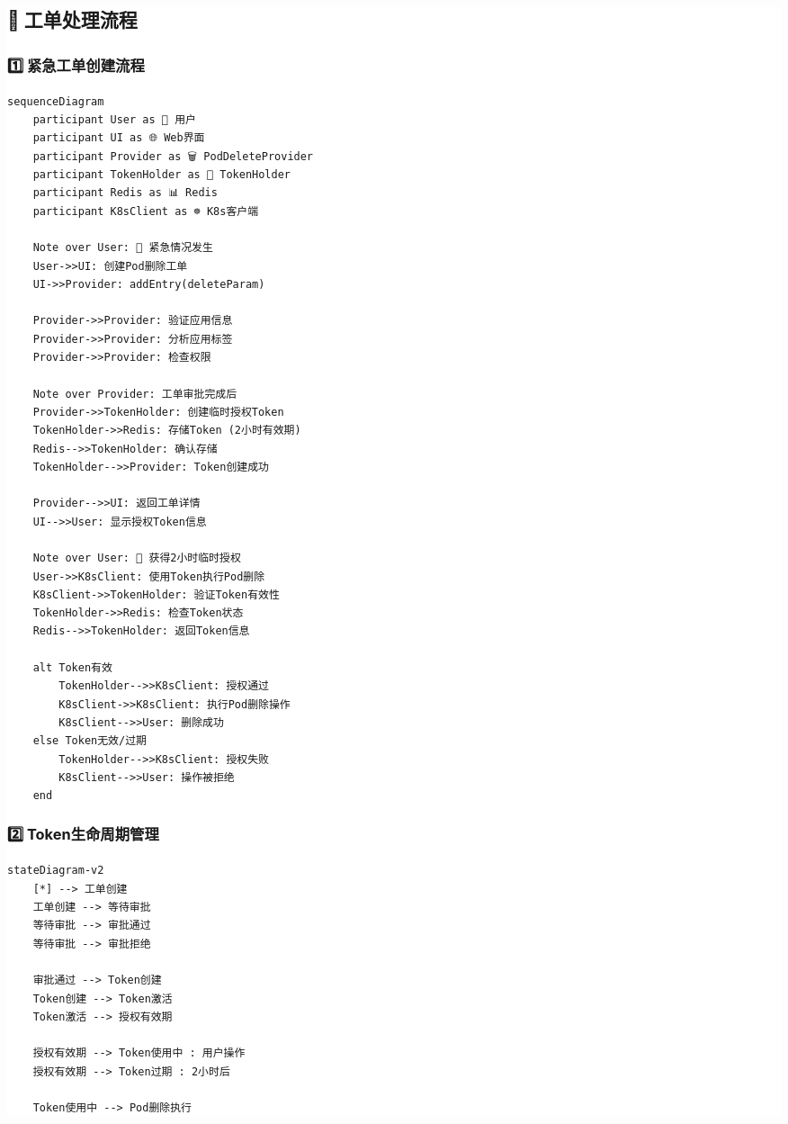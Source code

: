 
## 🔄 工单处理流程

### 1️⃣ 紧急工单创建流程

```mermaid
sequenceDiagram
    participant User as 👤 用户
    participant UI as 🌐 Web界面
    participant Provider as 🗑️ PodDeleteProvider
    participant TokenHolder as 🔑 TokenHolder
    participant Redis as 📊 Redis
    participant K8sClient as ☸️ K8s客户端
    
    Note over User: 🚨 紧急情况发生
    User->>UI: 创建Pod删除工单
    UI->>Provider: addEntry(deleteParam)
    
    Provider->>Provider: 验证应用信息
    Provider->>Provider: 分析应用标签
    Provider->>Provider: 检查权限
    
    Note over Provider: 工单审批完成后
    Provider->>TokenHolder: 创建临时授权Token
    TokenHolder->>Redis: 存储Token (2小时有效期)
    Redis-->>TokenHolder: 确认存储
    TokenHolder-->>Provider: Token创建成功
    
    Provider-->>UI: 返回工单详情
    UI-->>User: 显示授权Token信息
    
    Note over User: 🔑 获得2小时临时授权
    User->>K8sClient: 使用Token执行Pod删除
    K8sClient->>TokenHolder: 验证Token有效性
    TokenHolder->>Redis: 检查Token状态
    Redis-->>TokenHolder: 返回Token信息
    
    alt Token有效
        TokenHolder-->>K8sClient: 授权通过
        K8sClient->>K8sClient: 执行Pod删除操作
        K8sClient-->>User: 删除成功
    else Token无效/过期
        TokenHolder-->>K8sClient: 授权失败
        K8sClient-->>User: 操作被拒绝
    end
```

### 2️⃣ Token生命周期管理

```mermaid
stateDiagram-v2
    [*] --> 工单创建
    工单创建 --> 等待审批
    等待审批 --> 审批通过
    等待审批 --> 审批拒绝
    
    审批通过 --> Token创建
    Token创建 --> Token激活
    Token激活 --> 授权有效期
    
    授权有效期 --> Token使用中 : 用户操作
    授权有效期 --> Token过期 : 2小时后
    
    Token使用中 --> Pod删除执行
```